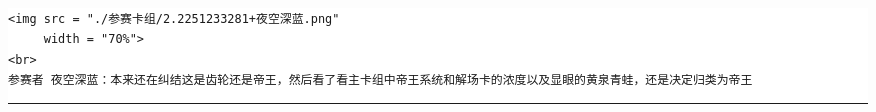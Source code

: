     <img src = "./参赛卡组/2.2251233281+夜空深蓝.png"
         width = "70%">
    <br>
    参赛者 夜空深蓝：本来还在纠结这是齿轮还是帝王，然后看了看主卡组中帝王系统和解场卡的浓度以及显眼的黄泉青蛙，还是决定归类为帝王
</center>

---

<center>